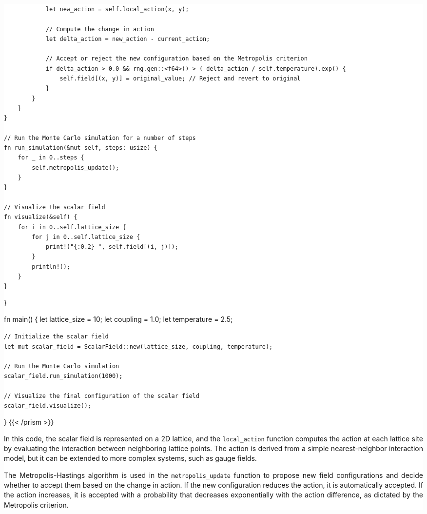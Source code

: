                 let new_action = self.local_action(x, y);

                // Compute the change in action
                let delta_action = new_action - current_action;

                // Accept or reject the new configuration based on the Metropolis criterion
                if delta_action > 0.0 && rng.gen::<f64>() > (-delta_action / self.temperature).exp() {
                    self.field[(x, y)] = original_value; // Reject and revert to original
                }
            }
        }
    }

    // Run the Monte Carlo simulation for a number of steps
    fn run_simulation(&mut self, steps: usize) {
        for _ in 0..steps {
            self.metropolis_update();
        }
    }

    // Visualize the scalar field
    fn visualize(&self) {
        for i in 0..self.lattice_size {
            for j in 0..self.lattice_size {
                print!("{:0.2} ", self.field[(i, j)]);
            }
            println!();
        }
    }
}

fn main() {
    let lattice_size = 10;
    let coupling = 1.0;
    let temperature = 2.5;

    // Initialize the scalar field
    let mut scalar_field = ScalarField::new(lattice_size, coupling, temperature);

    // Run the Monte Carlo simulation
    scalar_field.run_simulation(1000);

    // Visualize the final configuration of the scalar field
    scalar_field.visualize();
}
{{< /prism >}}
<p style="text-align: justify;">
In this code, the scalar field is represented on a 2D lattice, and the <code>local_action</code> function computes the action at each lattice site by evaluating the interaction between neighboring lattice points. The action is derived from a simple nearest-neighbor interaction model, but it can be extended to more complex systems, such as gauge fields.
</p>

<p style="text-align: justify;">
The Metropolis-Hastings algorithm is used in the <code>metropolis_update</code> function to propose new field configurations and decide whether to accept them based on the change in action. If the new configuration reduces the action, it is automatically accepted. If the action increases, it is accepted with a probability that decreases exponentially with the action difference, as dictated by the Metropolis criterion.
</p>

